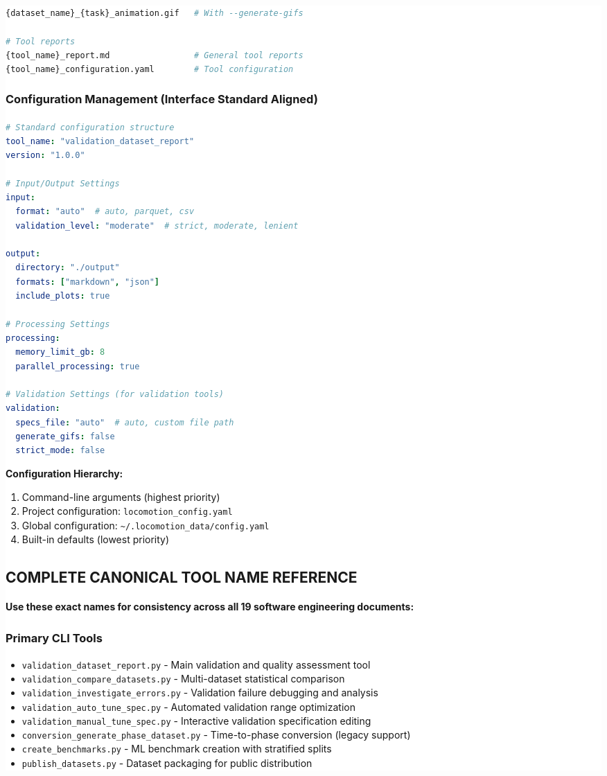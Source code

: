 ```bash
{dataset_name}_{task}_animation.gif   # With --generate-gifs

# Tool reports
{tool_name}_report.md                 # General tool reports
{tool_name}_configuration.yaml        # Tool configuration
```

### Configuration Management (Interface Standard Aligned)
```yaml
# Standard configuration structure
tool_name: "validation_dataset_report"
version: "1.0.0"

# Input/Output Settings
input:
  format: "auto"  # auto, parquet, csv
  validation_level: "moderate"  # strict, moderate, lenient
  
output:
  directory: "./output"
  formats: ["markdown", "json"]
  include_plots: true
  
# Processing Settings
processing:
  memory_limit_gb: 8
  parallel_processing: true
  
# Validation Settings (for validation tools)
validation:
  specs_file: "auto"  # auto, custom file path
  generate_gifs: false
  strict_mode: false
```

**Configuration Hierarchy:**
1. Command-line arguments (highest priority)
2. Project configuration: `locomotion_config.yaml`  
3. Global configuration: `~/.locomotion_data/config.yaml`
4. Built-in defaults (lowest priority)

## COMPLETE CANONICAL TOOL NAME REFERENCE

**Use these exact names for consistency across all 19 software engineering documents:**

### Primary CLI Tools
- `validation_dataset_report.py` - Main validation and quality assessment tool
- `validation_compare_datasets.py` - Multi-dataset statistical comparison
- `validation_investigate_errors.py` - Validation failure debugging and analysis
- `validation_auto_tune_spec.py` - Automated validation range optimization
- `validation_manual_tune_spec.py` - Interactive validation specification editing
- `conversion_generate_phase_dataset.py` - Time-to-phase conversion (legacy support)
- `create_benchmarks.py` - ML benchmark creation with stratified splits
- `publish_datasets.py` - Dataset packaging for public distribution
